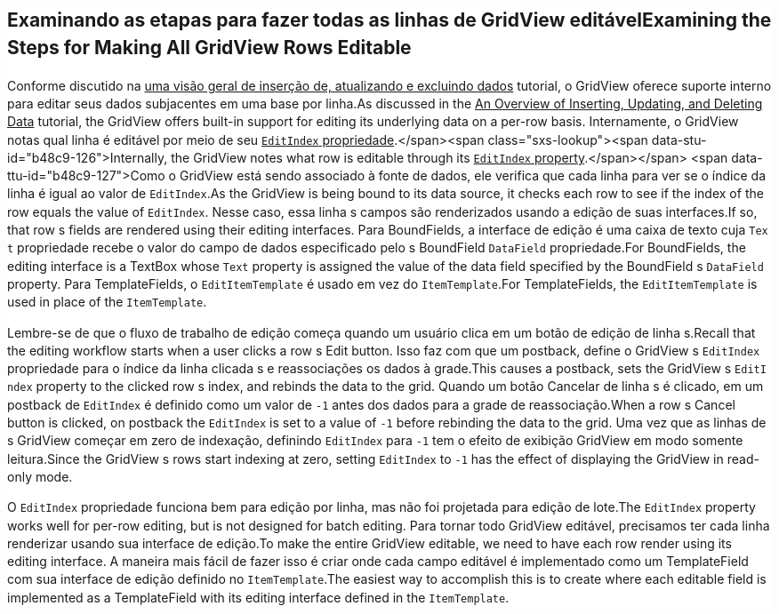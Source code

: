## <a name="examining-the-steps-for-making-all-gridview-rows-editable"></a><span data-ttu-id="b48c9-124">Examinando as etapas para fazer todas as linhas de GridView editável</span><span class="sxs-lookup"><span data-stu-id="b48c9-124">Examining the Steps for Making All GridView Rows Editable</span></span>

<span data-ttu-id="b48c9-125">Conforme discutido na [uma visão geral de inserção de, atualizando e excluindo dados](../editing-inserting-and-deleting-data/an-overview-of-inserting-updating-and-deleting-data-cs.md) tutorial, o GridView oferece suporte interno para editar seus dados subjacentes em uma base por linha.</span><span class="sxs-lookup"><span data-stu-id="b48c9-125">As discussed in the [An Overview of Inserting, Updating, and Deleting Data](../editing-inserting-and-deleting-data/an-overview-of-inserting-updating-and-deleting-data-cs.md) tutorial, the GridView offers built-in support for editing its underlying data on a per-row basis.</span></span> <span data-ttu-id="b48c9-126">Internamente, o GridView notas qual linha é editável por meio de seu [ `EditIndex` propriedade](https://msdn.microsoft.com/library/system.web.ui.webcontrols.gridview.editindex(VS.80).aspx).</span><span class="sxs-lookup"><span data-stu-id="b48c9-126">Internally, the GridView notes what row is editable through its [`EditIndex` property](https://msdn.microsoft.com/library/system.web.ui.webcontrols.gridview.editindex(VS.80).aspx).</span></span> <span data-ttu-id="b48c9-127">Como o GridView está sendo associado à fonte de dados, ele verifica que cada linha para ver se o índice da linha é igual ao valor de `EditIndex`.</span><span class="sxs-lookup"><span data-stu-id="b48c9-127">As the GridView is being bound to its data source, it checks each row to see if the index of the row equals the value of `EditIndex`.</span></span> <span data-ttu-id="b48c9-128">Nesse caso, essa linha s campos são renderizados usando a edição de suas interfaces.</span><span class="sxs-lookup"><span data-stu-id="b48c9-128">If so, that row s fields are rendered using their editing interfaces.</span></span> <span data-ttu-id="b48c9-129">Para BoundFields, a interface de edição é uma caixa de texto cuja `Text` propriedade recebe o valor do campo de dados especificado pelo s BoundField `DataField` propriedade.</span><span class="sxs-lookup"><span data-stu-id="b48c9-129">For BoundFields, the editing interface is a TextBox whose `Text` property is assigned the value of the data field specified by the BoundField s `DataField` property.</span></span> <span data-ttu-id="b48c9-130">Para TemplateFields, o `EditItemTemplate` é usado em vez do `ItemTemplate`.</span><span class="sxs-lookup"><span data-stu-id="b48c9-130">For TemplateFields, the `EditItemTemplate` is used in place of the `ItemTemplate`.</span></span>

<span data-ttu-id="b48c9-131">Lembre-se de que o fluxo de trabalho de edição começa quando um usuário clica em um botão de edição de linha s.</span><span class="sxs-lookup"><span data-stu-id="b48c9-131">Recall that the editing workflow starts when a user clicks a row s Edit button.</span></span> <span data-ttu-id="b48c9-132">Isso faz com que um postback, define o GridView s `EditIndex` propriedade para o índice da linha clicada s e reassociações os dados à grade.</span><span class="sxs-lookup"><span data-stu-id="b48c9-132">This causes a postback, sets the GridView s `EditIndex` property to the clicked row s index, and rebinds the data to the grid.</span></span> <span data-ttu-id="b48c9-133">Quando um botão Cancelar de linha s é clicado, em um postback de `EditIndex` é definido como um valor de `-1` antes dos dados para a grade de reassociação.</span><span class="sxs-lookup"><span data-stu-id="b48c9-133">When a row s Cancel button is clicked, on postback the `EditIndex` is set to a value of `-1` before rebinding the data to the grid.</span></span> <span data-ttu-id="b48c9-134">Uma vez que as linhas de s GridView começar em zero de indexação, definindo `EditIndex` para `-1` tem o efeito de exibição GridView em modo somente leitura.</span><span class="sxs-lookup"><span data-stu-id="b48c9-134">Since the GridView s rows start indexing at zero, setting `EditIndex` to `-1` has the effect of displaying the GridView in read-only mode.</span></span>

<span data-ttu-id="b48c9-135">O `EditIndex` propriedade funciona bem para edição por linha, mas não foi projetada para edição de lote.</span><span class="sxs-lookup"><span data-stu-id="b48c9-135">The `EditIndex` property works well for per-row editing, but is not designed for batch editing.</span></span> <span data-ttu-id="b48c9-136">Para tornar todo GridView editável, precisamos ter cada linha renderizar usando sua interface de edição.</span><span class="sxs-lookup"><span data-stu-id="b48c9-136">To make the entire GridView editable, we need to have each row render using its editing interface.</span></span> <span data-ttu-id="b48c9-137">A maneira mais fácil de fazer isso é criar onde cada campo editável é implementado como um TemplateField com sua interface de edição definido no `ItemTemplate`.</span><span class="sxs-lookup"><span data-stu-id="b48c9-137">The easiest way to accomplish this is to create where each editable field is implemented as a TemplateField with its editing interface defined in the `ItemTemplate`.</span></span>
